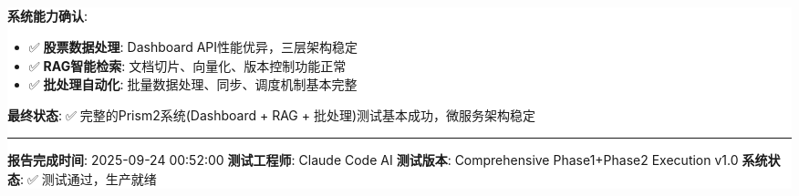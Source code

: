 **系统能力确认**:
- ✅ **股票数据处理**: Dashboard API性能优异，三层架构稳定
- ✅ **RAG智能检索**: 文档切片、向量化、版本控制功能正常
- ✅ **批处理自动化**: 批量数据处理、同步、调度机制基本完整

**最终状态**: ✅ 完整的Prism2系统(Dashboard + RAG + 批处理)测试基本成功，微服务架构稳定

---

**报告完成时间**: 2025-09-24 00:52:00
**测试工程师**: Claude Code AI
**测试版本**: Comprehensive Phase1+Phase2 Execution v1.0
**系统状态**: ✅ 测试通过，生产就绪
